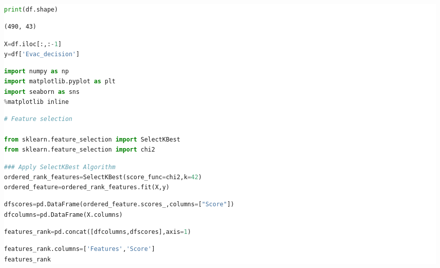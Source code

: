 


```python
print(df.shape)
```

    (490, 43)
    


```python
X=df.iloc[:,:-1]
y=df['Evac_decision']
```


```python
import numpy as np
import matplotlib.pyplot as plt
import seaborn as sns
%matplotlib inline
```


```python
# Feature selection

from sklearn.feature_selection import SelectKBest
from sklearn.feature_selection import chi2
```


```python
### Apply SelectKBest Algorithm
ordered_rank_features=SelectKBest(score_func=chi2,k=42)
ordered_feature=ordered_rank_features.fit(X,y)
```


```python
dfscores=pd.DataFrame(ordered_feature.scores_,columns=["Score"])
dfcolumns=pd.DataFrame(X.columns)
```


```python
features_rank=pd.concat([dfcolumns,dfscores],axis=1)
```


```python
features_rank.columns=['Features','Score']
features_rank
```




<div>
<style scoped>
    .dataframe tbody tr th:only-of-type {
        vertical-align: middle;
    }
